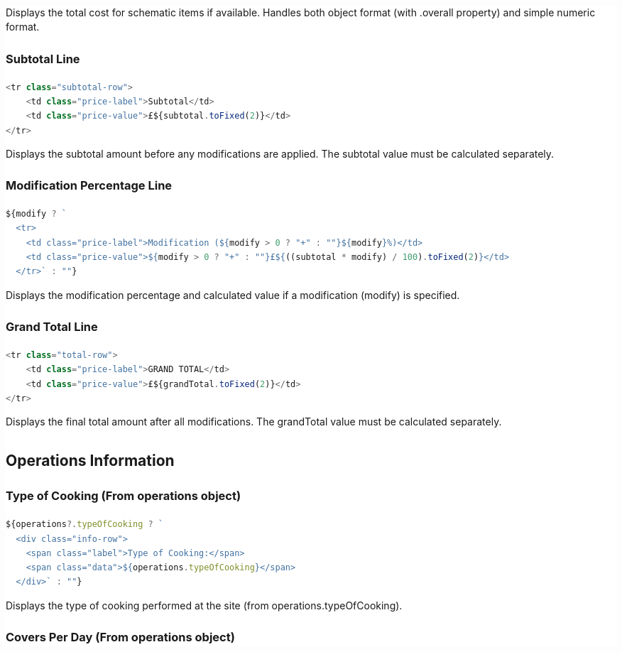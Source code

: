 Displays the total cost for schematic items if available. Handles both object format (with .overall property) and simple numeric format.

### Subtotal Line

```javascript
<tr class="subtotal-row">
    <td class="price-label">Subtotal</td>
    <td class="price-value">£${subtotal.toFixed(2)}</td>
</tr>
```

Displays the subtotal amount before any modifications are applied. The subtotal value must be calculated separately.

### Modification Percentage Line

```javascript
${modify ? `
  <tr>
    <td class="price-label">Modification (${modify > 0 ? "+" : ""}${modify}%)</td>
    <td class="price-value">${modify > 0 ? "+" : ""}£${((subtotal * modify) / 100).toFixed(2)}</td>
  </tr>` : ""}
```

Displays the modification percentage and calculated value if a modification (modify) is specified.

### Grand Total Line

```javascript
<tr class="total-row">
    <td class="price-label">GRAND TOTAL</td>
    <td class="price-value">£${grandTotal.toFixed(2)}</td>
</tr>
```

Displays the final total amount after all modifications. The grandTotal value must be calculated separately.

## Operations Information

### Type of Cooking (From operations object)

```javascript
${operations?.typeOfCooking ? `
  <div class="info-row">
    <span class="label">Type of Cooking:</span>
    <span class="data">${operations.typeOfCooking}</span>
  </div>` : ""}
```

Displays the type of cooking performed at the site (from operations.typeOfCooking).

### Covers Per Day (From operations object)
